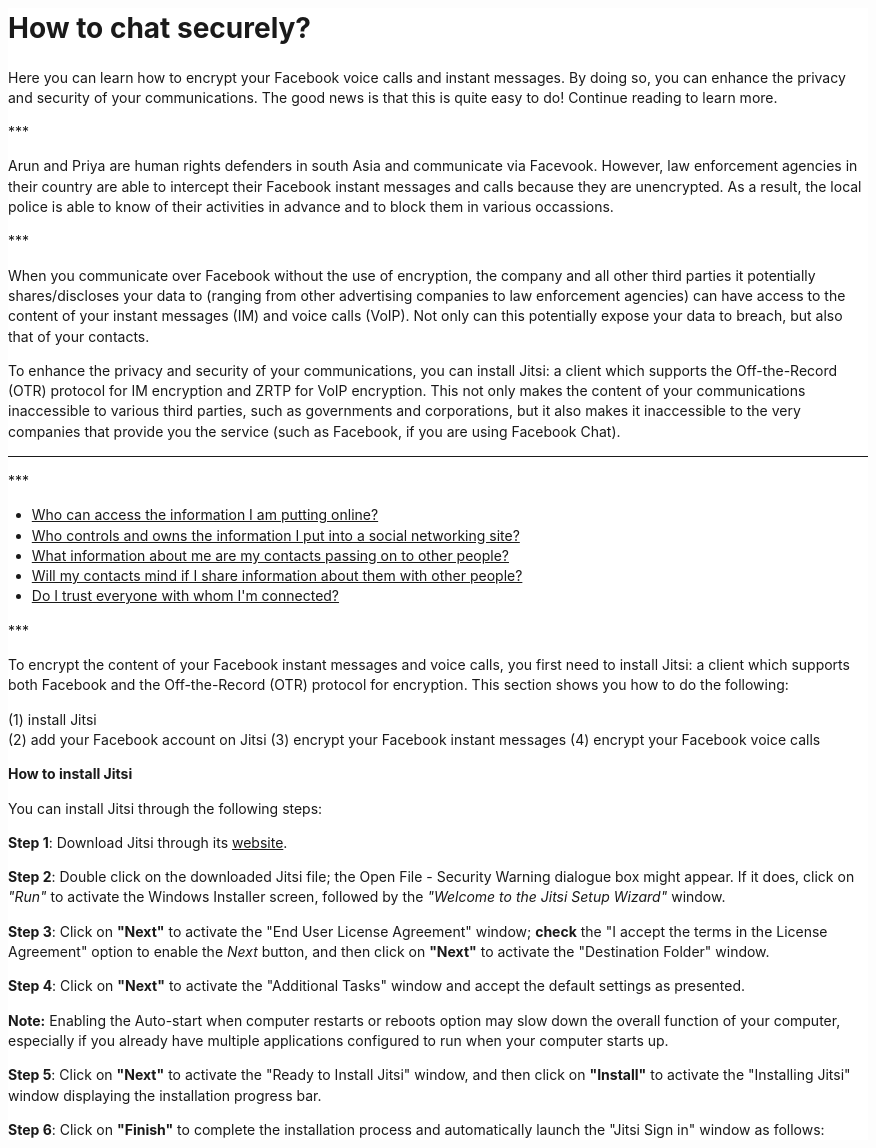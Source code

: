 # How to chat securely?
<p>Here you can learn how to encrypt your Facebook voice calls and instant messages. By doing so, you can enhance the privacy and security of your communications. The good news is that this is quite easy to do! Continue reading to learn more.  </p>

***<p>Arun and Priya are human rights defenders in south Asia and communicate via Facevook. However, law enforcement agencies in their country are able to intercept their Facebook instant messages and calls because they are unencrypted. As a result, the local police is able to know of their activities in advance and to block them in various occassions.</p>

***<p>When you communicate over Facebook without the use of encryption, the company and all other third parties it potentially shares/discloses your data to (ranging from other advertising companies to law enforcement agencies) can have access to the content of your instant messages (IM) and voice calls (VoIP). Not only can this potentially expose your data to breach, but also that of your contacts. </p>
<p>To enhance the privacy and security of your communications, you can install Jitsi: a client which supports the Off-the-Record (OTR) protocol for IM encryption and ZRTP for VoIP encryption. This not only makes the content of your communications inaccessible to various third parties, such as governments and corporations, but it also makes it inaccessible to the very companies that provide you the service (such as Facebook, if you are using Facebook Chat).</p>

***
***<ul>
<li><a href="safe-social-networks-who-can-access">Who can access the information I am putting online?</a></li>
<li><a href="safe-social-networks-who-controls">Who controls and owns the information I put into a social networking site?</a></li>
<li><a href="safe-social-networks-what-is-shared">What information about me are my contacts passing on to other people?</a></li>
<li><a href="safe-social-networks-consent">Will my contacts mind if I share information about them with other people?</a></li>
<li><a href="safe-social-networks-establishing-trust">Do I trust everyone with whom I&#39;m connected?</a></li>
</ul>

***<p>To encrypt the content of your Facebook instant messages and voice calls, you first need to install Jitsi: a client which supports both Facebook and the Off-the-Record (OTR) protocol for encryption. This section shows you how to do the following: </p>
<p>(1) install Jitsi<br>(2) add your Facebook account on Jitsi
(3) encrypt your Facebook instant messages
(4) encrypt your Facebook voice calls</p>
<p><strong>How to install Jitsi </strong></p>
<p>You can install Jitsi through the following steps:</p>
<p><strong>Step 1</strong>: Download Jitsi through its <a href="https://jitsi.org/Main/Download">website</a>. </p>
<p><strong>Step 2</strong>: Double click on the downloaded Jitsi file; the Open File - Security Warning dialogue box might appear. If it does, click on <em>&quot;Run&quot;</em> to activate the Windows Installer screen, followed by the <em>&quot;Welcome to the Jitsi Setup Wizard&quot;</em> window.</p>
<p><strong>Step 3</strong>: Click on <strong>&quot;Next&quot;</strong> to activate the &quot;End User License Agreement&quot; window; <strong>check</strong> the &quot;I accept the terms in the License Agreement&quot; option to enable the <em>Next</em> button, and then click on <strong>&quot;Next&quot;</strong> to activate the &quot;Destination Folder&quot; window.</p>
<p><strong>Step 4</strong>: Click on <strong>&quot;Next&quot;</strong> to activate the &quot;Additional Tasks&quot; window and accept the default settings as presented.</p>
<p><strong>Note:</strong> Enabling the Auto-start when computer restarts or reboots option may slow down the overall function of your computer, especially if you already have multiple applications configured to run when your computer starts up.</p>
<p><strong>Step 5</strong>: Click on <strong>&quot;Next&quot;</strong> to activate the &quot;Ready to Install Jitsi&quot; window, and then click on <strong>&quot;Install&quot;</strong> to activate the &quot;Installing Jitsi&quot; window displaying the installation progress bar.</p>
<p><strong>Step 6</strong>: Click on <strong>&quot;Finish&quot;</strong> to complete the installation process and automatically launch the &quot;Jitsi Sign in&quot; window as follows:</p>